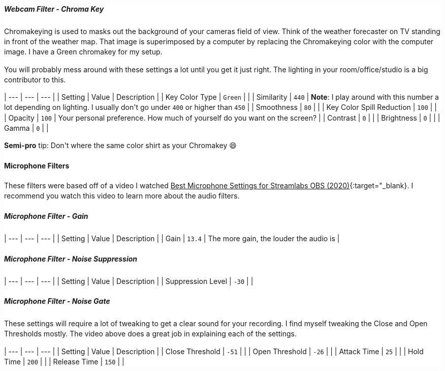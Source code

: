 ##### Webcam Filter - Chroma Key

Chromakeying is used to masks out the background of your cameras field of view.  Think of the weather forecaster on TV standing in front of the weather map.  That image is superimposed by a computer by replacing the Chromakeying color with the computer image.  I have a Green chromakey for my setup.

You will probably mess around with these settings a lot until you get it just right.  The lighting in your room/office/studio is a big contributor to this.

| --- | --- | --- |
| Setting | Value | Description |
| Key Color Type | `Green` | |
| Similarity | `440` | **Note**: I play around with this number a lot depending on lighting.  I usually don't go under `400` or higher than `450` |
| Smoothness | `80` | |
| Key Color Spill Reduction | `100` | |
| Opacity | `100` | Your personal preference. How much of yourself do you want on the screen? |
| Contrast | `0` | |
| Brightness | `0` | |
| Gamma | `0` | |

**Semi-pro** tip: Don't where the same color shirt as your Chromakey :smile:

#### Microphone Filters

These filters were based off of a video I watched [Best Microphone Settings for Streamlabs OBS (2020)](https://www.youtube.com/watch?v=JvFw1NsgElQ){:target="_blank}. I recommend you watch this video to learn more about the audio filters.

##### Microphone Filter - Gain

| --- | --- | --- |
| Setting | Value | Description |
| Gain | `13.4` | The more gain, the louder the audio is |

##### Microphone Filter - Noise Suppression

| --- | --- | --- |
| Setting | Value | Description |
| Suppression Level | `-30` | |

##### Microphone Filter - Noise Gate

These settings will require a lot of tweaking to get a clear sound for your recording. I find myself tweaking the Close and Open Thresholds mostly.  The video above does a great job in explaining each of the settings.

| --- | --- | --- |
| Setting | Value | Description |
| Close Threshold | `-51` | |
| Open Threshold | `-26` | |
| Attack Time | `25` | |
| Hold Time | `200` | |
| Release Time | `150` | |
